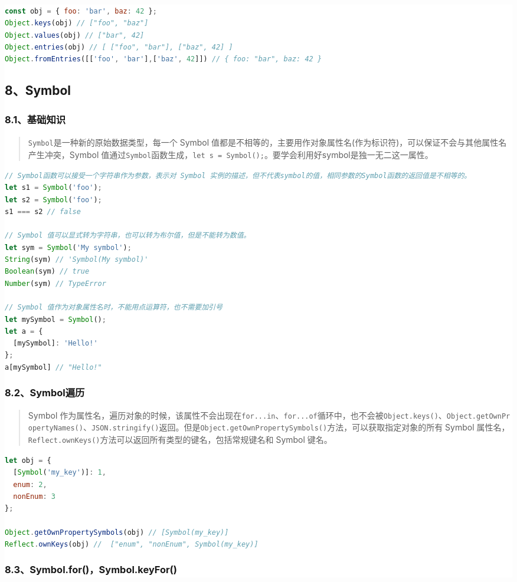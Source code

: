 ```javascript
const obj = { foo: 'bar', baz: 42 };
Object.keys(obj) // ["foo", "baz"]
Object.values(obj) // ["bar", 42]
Object.entries(obj) // [ ["foo", "bar"], ["baz", 42] ]
Object.fromEntries([['foo', 'bar'],['baz', 42]]) // { foo: "bar", baz: 42 }
```

## 8、Symbol

### 8.1、基础知识

> `Symbol`是一种新的原始数据类型，每一个 Symbol 值都是不相等的，主要用作对象属性名(作为标识符)，可以保证不会与其他属性名产生冲突，Symbol 值通过`Symbol`函数生成，`let s = Symbol();`。要学会利用好symbol是独一无二这一属性。

```javascript
// Symbol函数可以接受一个字符串作为参数，表示对 Symbol 实例的描述，但不代表symbol的值，相同参数的Symbol函数的返回值是不相等的。
let s1 = Symbol('foo');
let s2 = Symbol('foo');
s1 === s2 // false

// Symbol 值可以显式转为字符串，也可以转为布尔值，但是不能转为数值。
let sym = Symbol('My symbol');
String(sym) // 'Symbol(My symbol)'
Boolean(sym) // true
Number(sym) // TypeError

// Symbol 值作为对象属性名时，不能用点运算符，也不需要加引号
let mySymbol = Symbol();
let a = {
  [mySymbol]: 'Hello!'
};
a[mySymbol] // "Hello!"
```

### 8.2、Symbol遍历

> Symbol 作为属性名，遍历对象的时候，该属性不会出现在`for...in`、`for...of`循环中，也不会被`Object.keys()`、`Object.getOwnPropertyNames()`、`JSON.stringify()`返回。但是`Object.getOwnPropertySymbols()`方法，可以获取指定对象的所有 Symbol 属性名，`Reflect.ownKeys()`方法可以返回所有类型的键名，包括常规键名和 Symbol 键名。

```javascript
let obj = {
  [Symbol('my_key')]: 1,
  enum: 2,
  nonEnum: 3
};

Object.getOwnPropertySymbols(obj) // [Symbol(my_key)]
Reflect.ownKeys(obj) //  ["enum", "nonEnum", Symbol(my_key)]
```

### 8.3、Symbol.for()，Symbol.keyFor()


  [lastWord]: 'world',